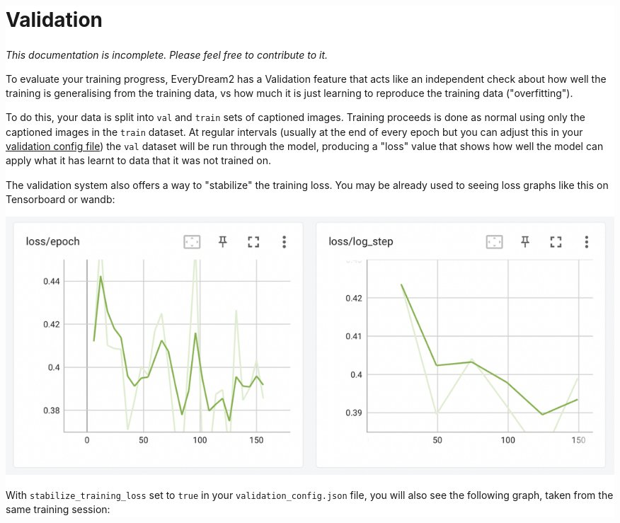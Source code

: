 # Validation

*This documentation is incomplete.  Please feel free to contribute to it.*

To evaluate your training progress, EveryDream2 has a Validation feature that acts like an independent check about how well the training is generalising from the training data, vs how much it is just learning to reproduce the training data ("overfitting").

To do this, your data is split into `val` and `train` sets of captioned images. Training proceeds is done as normal using only the captioned images in the `train` dataset. At regular intervals (usually at the end of every epoch but you can adjust this in your [validation config file](#how-to-configure-validation)) the `val` dataset will be run through the model, producing a "loss" value that shows how well the model can apply what it has learnt to data that it was not trained on. 

The validation system also offers a way to "stabilize" the training loss. You may be already used to seeing loss graphs like this on Tensorboard or wandb:

![two noisy loss graphs](validation/basic-losses.png)

With `stabilize_training_loss` set to `true` in your `validation_config.json` file, you will also see the following graph, taken from the same training session:
